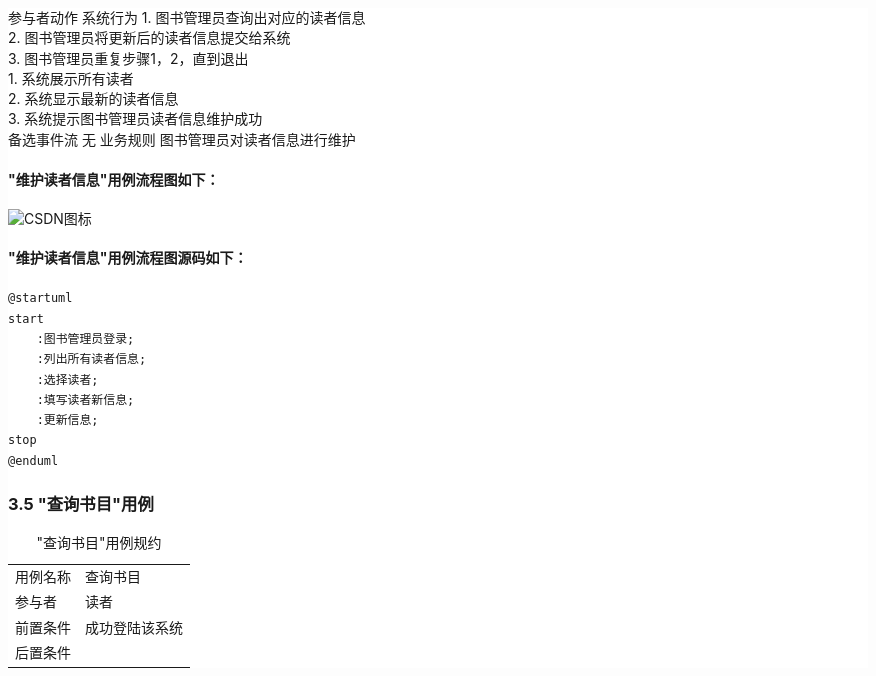 </tr>
<tr>
  <td>参与者动作</td>
  <td>系统行为</td>
</tr>
<tr>
  <td>
		1. 图书管理员查询出对应的读者信息<br>
		2. 图书管理员将更新后的读者信息提交给系统<br>
		3. 图书管理员重复步骤1，2，直到退出<br>
	</td>
  <td>
		1. 系统展示所有读者<br>
		2. 系统显示最新的读者信息<br>
		3. 系统提示图书管理员读者信息维护成功<br>
	</td>
</tr>
<tr>
  <td colspan="2" align="center">备选事件流</td>
</tr>
<tr>
  <td colspan="2">无</td>
</tr>
<tr>
  <td colspan="2" align="center">业务规则</td>
</tr>
<tr>
  <td colspan="2">图书管理员对读者信息进行维护</td>
</tr>
</table>

#### "维护读者信息"用例流程图如下：
![CSDN图标](https://github.com/tangmeiqi1/is_analysis/blob/master/test2/5.png)
#### "维护读者信息"用例流程图源码如下：
```
@startuml
start
    :图书管理员登录;
    :列出所有读者信息;
    :选择读者;
    :填写读者新信息;
    :更新信息;
stop
@enduml
```

### 3.5 "查询书目"用例
<table>
<caption align="center">"查询书目"用例规约</caption>
<tr>
  <td>用例名称</td>
  <td>查询书目</td>
</tr>
<tr>
  <td>参与者</td>
  <td>读者</td>
</tr>
<tr>
  <td>前置条件</td>
  <td>成功登陆该系统</td>
</tr>
<tr>  
  <td>后置条件</td>